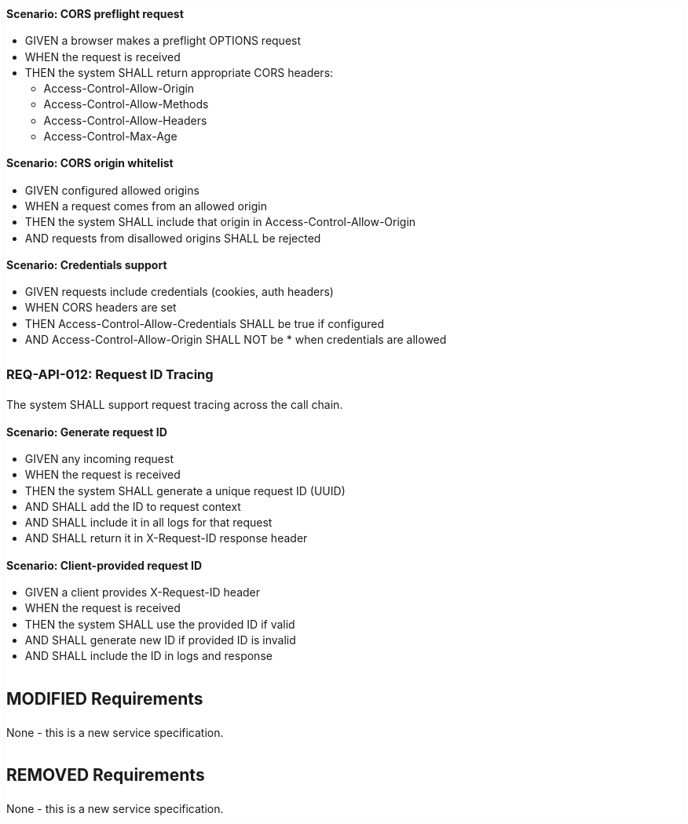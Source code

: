 **Scenario: CORS preflight request**
- GIVEN a browser makes a preflight OPTIONS request
- WHEN the request is received
- THEN the system SHALL return appropriate CORS headers:
  - Access-Control-Allow-Origin
  - Access-Control-Allow-Methods
  - Access-Control-Allow-Headers
  - Access-Control-Max-Age

**Scenario: CORS origin whitelist**
- GIVEN configured allowed origins
- WHEN a request comes from an allowed origin
- THEN the system SHALL include that origin in Access-Control-Allow-Origin
- AND requests from disallowed origins SHALL be rejected

**Scenario: Credentials support**
- GIVEN requests include credentials (cookies, auth headers)
- WHEN CORS headers are set
- THEN Access-Control-Allow-Credentials SHALL be true if configured
- AND Access-Control-Allow-Origin SHALL NOT be * when credentials are allowed

### REQ-API-012: Request ID Tracing
The system SHALL support request tracing across the call chain.

**Scenario: Generate request ID**
- GIVEN any incoming request
- WHEN the request is received
- THEN the system SHALL generate a unique request ID (UUID)
- AND SHALL add the ID to request context
- AND SHALL include it in all logs for that request
- AND SHALL return it in X-Request-ID response header

**Scenario: Client-provided request ID**
- GIVEN a client provides X-Request-ID header
- WHEN the request is received
- THEN the system SHALL use the provided ID if valid
- AND SHALL generate new ID if provided ID is invalid
- AND SHALL include the ID in logs and response

## MODIFIED Requirements

None - this is a new service specification.

## REMOVED Requirements

None - this is a new service specification.
